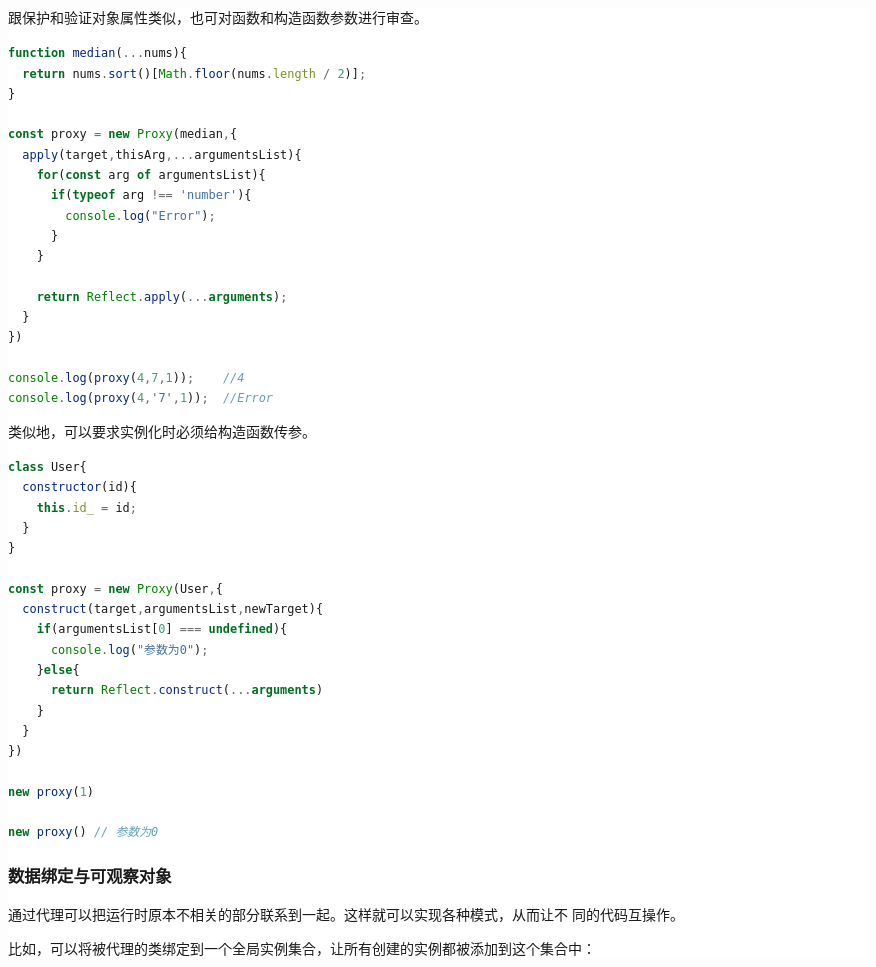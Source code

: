 跟保护和验证对象属性类似，也可对函数和构造函数参数进行审查。

```js
function median(...nums){
  return nums.sort()[Math.floor(nums.length / 2)];
}

const proxy = new Proxy(median,{
  apply(target,thisArg,...argumentsList){
    for(const arg of argumentsList){
      if(typeof arg !== 'number'){
        console.log("Error");
      }
    }

    return Reflect.apply(...arguments);
  }
})

console.log(proxy(4,7,1));    //4
console.log(proxy(4,'7',1));  //Error
```

类似地，可以要求实例化时必须给构造函数传参。

```js
class User{
  constructor(id){
    this.id_ = id;
  }
}

const proxy = new Proxy(User,{
  construct(target,argumentsList,newTarget){
    if(argumentsList[0] === undefined){
      console.log("参数为0");
    }else{
      return Reflect.construct(...arguments)
    }
  }
})

new proxy(1)

new proxy() // 参数为0
```



### 数据绑定与可观察对象

通过代理可以把运行时原本不相关的部分联系到一起。这样就可以实现各种模式，从而让不 同的代码互操作。

比如，可以将被代理的类绑定到一个全局实例集合，让所有创建的实例都被添加到这个集合中：
